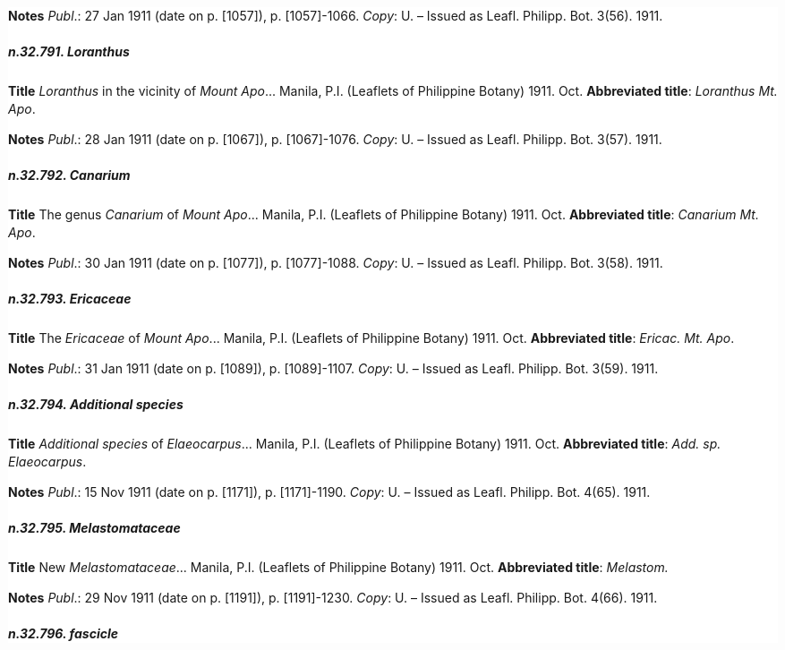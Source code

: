 **Notes**
*Publ*.: 27 Jan 1911 (date on p. \[1057\]), p. \[1057\]-1066. *Copy*: U. – Issued as Leafl. Philipp. Bot. 3(56). 1911.

##### n.32.791. Loranthus

**Title**
*Loranthus* in the vicinity of *Mount Apo*... Manila, P.I. (Leaflets of Philippine Botany) 1911. Oct.
**Abbreviated title**: *Loranthus Mt. Apo*.

**Notes**
*Publ*.: 28 Jan 1911 (date on p. \[1067\]), p. \[1067\]-1076. *Copy*: U. – Issued as Leafl. Philipp. Bot. 3(57). 1911.

##### n.32.792. Canarium

**Title**
The genus *Canarium* of *Mount Apo*... Manila, P.I. (Leaflets of Philippine Botany) 1911. Oct.
**Abbreviated title**: *Canarium Mt. Apo*.

**Notes**
*Publ*.: 30 Jan 1911 (date on p. \[1077\]), p. \[1077\]-1088. *Copy*: U. – Issued as Leafl. Philipp. Bot. 3(58). 1911.

##### n.32.793. Ericaceae

**Title**
The *Ericaceae* of *Mount Apo*... Manila, P.I. (Leaflets of Philippine Botany) 1911. Oct.
**Abbreviated title**: *Ericac. Mt. Apo*.

**Notes**
*Publ*.: 31 Jan 1911 (date on p. \[1089\]), p. \[1089\]-1107. *Copy*: U. – Issued as Leafl. Philipp. Bot. 3(59). 1911.

##### n.32.794. Additional species

**Title**
*Additional species* of *Elaeocarpus*... Manila, P.I. (Leaflets of Philippine Botany) 1911. Oct.
**Abbreviated title**: *Add. sp. Elaeocarpus*.

**Notes**
*Publ*.: 15 Nov 1911 (date on p. \[1171\]), p. \[1171\]-1190. *Copy*: U. – Issued as Leafl. Philipp. Bot. 4(65). 1911.

##### n.32.795. Melastomataceae

**Title**
New *Melastomataceae*... Manila, P.I. (Leaflets of Philippine Botany) 1911. Oct.
**Abbreviated title**: *Melastom.*

**Notes**
*Publ*.: 29 Nov 1911 (date on p. \[1191\]), p. \[1191\]-1230. *Copy*: U. – Issued as Leafl. Philipp. Bot. 4(66). 1911.

##### n.32.796. fascicle
